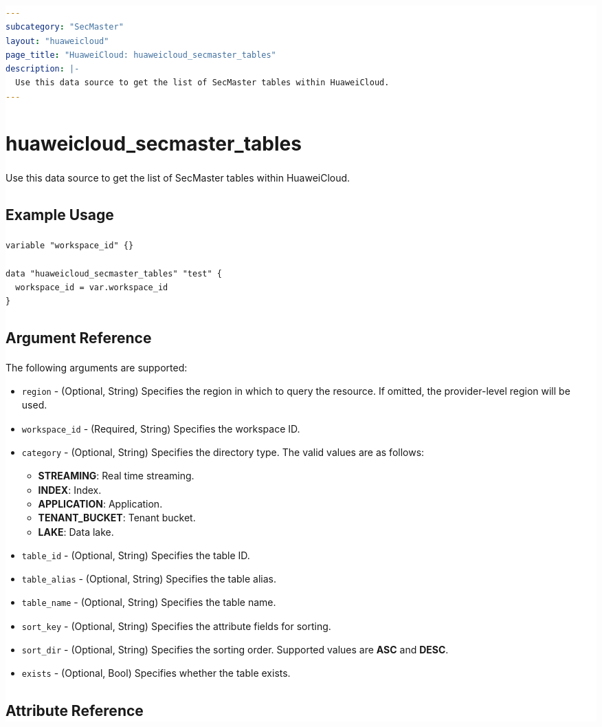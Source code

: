 ```yaml
---
subcategory: "SecMaster"
layout: "huaweicloud"
page_title: "HuaweiCloud: huaweicloud_secmaster_tables"
description: |-
  Use this data source to get the list of SecMaster tables within HuaweiCloud.
---
```


# huaweicloud_secmaster_tables

Use this data source to get the list of SecMaster tables within HuaweiCloud.

## Example Usage

```hcl
variable "workspace_id" {}

data "huaweicloud_secmaster_tables" "test" {
  workspace_id = var.workspace_id
}
```

## Argument Reference

The following arguments are supported:

* `region` - (Optional, String) Specifies the region in which to query the resource.
  If omitted, the provider-level region will be used.

* `workspace_id` - (Required, String) Specifies the workspace ID.

* `category` - (Optional, String) Specifies the directory type.
  The valid values are as follows:
  + **STREAMING**: Real time streaming.
  + **INDEX**: Index.
  + **APPLICATION**: Application.
  + **TENANT_BUCKET**: Tenant bucket.
  + **LAKE**: Data lake.

* `table_id` - (Optional, String) Specifies the table ID.

* `table_alias` - (Optional, String) Specifies the table alias.

* `table_name` - (Optional, String) Specifies the table name.

* `sort_key` - (Optional, String) Specifies the attribute fields for sorting.

* `sort_dir` - (Optional, String) Specifies the sorting order. Supported values are **ASC** and **DESC**.

* `exists` - (Optional, Bool) Specifies whether the table exists.

## Attribute Reference
